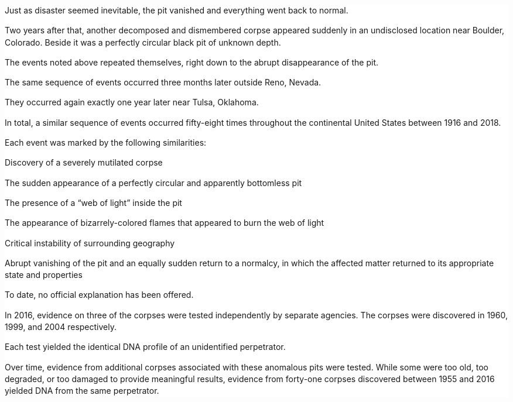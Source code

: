 

Just as disaster seemed inevitable, the pit vanished and everything went back to normal.



Two years after that, another decomposed and dismembered corpse appeared suddenly in an undisclosed location near Boulder, Colorado. Beside it was a perfectly circular black pit of unknown depth.



The events noted above repeated themselves, right down to the abrupt disappearance of the pit.



The same sequence of events occurred three months later outside Reno, Nevada.



They occurred again exactly one year later near Tulsa, Oklahoma.



In total, a similar sequence of events occurred fifty-eight times throughout the continental United States between 1916 and 2018.



Each event was marked by the following similarities:



Discovery of a severely mutilated corpse



The sudden appearance of a perfectly circular and apparently bottomless pit 



The presence of a “web of light” inside the pit



The appearance of bizarrely-colored flames that appeared to burn the web of light



Critical instability of surrounding geography



Abrupt vanishing of the pit and an equally sudden return to a normalcy, in which the affected matter returned to its appropriate state and properties



To date, no official explanation has been offered.



In 2016, evidence on three of the corpses were tested independently by separate agencies. The corpses were discovered in 1960, 1999, and 2004 respectively.



Each test yielded the identical DNA profile of an unidentified perpetrator.



Over time, evidence from additional corpses associated with these anomalous pits were tested. While some were too old, too degraded, or too damaged to provide meaningful results, evidence from forty-one corpses discovered between 1955 and 2016 yielded DNA from the same perpetrator. 
